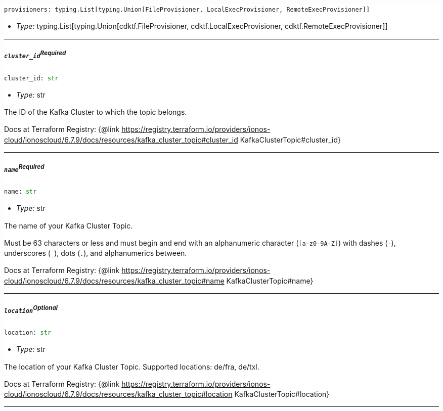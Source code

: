 ```python
provisioners: typing.List[typing.Union[FileProvisioner, LocalExecProvisioner, RemoteExecProvisioner]]
```

- *Type:* typing.List[typing.Union[cdktf.FileProvisioner, cdktf.LocalExecProvisioner, cdktf.RemoteExecProvisioner]]

---

##### `cluster_id`<sup>Required</sup> <a name="cluster_id" id="@cdktf/provider-ionoscloud.kafkaClusterTopic.KafkaClusterTopicConfig.property.clusterId"></a>

```python
cluster_id: str
```

- *Type:* str

The ID of the Kafka Cluster to which the topic belongs.

Docs at Terraform Registry: {@link https://registry.terraform.io/providers/ionos-cloud/ionoscloud/6.7.9/docs/resources/kafka_cluster_topic#cluster_id KafkaClusterTopic#cluster_id}

---

##### `name`<sup>Required</sup> <a name="name" id="@cdktf/provider-ionoscloud.kafkaClusterTopic.KafkaClusterTopicConfig.property.name"></a>

```python
name: str
```

- *Type:* str

The name of your Kafka Cluster Topic.

Must be 63 characters or less and must begin and end with an alphanumeric character (`[a-z0-9A-Z]`) with dashes (`-`), underscores (`_`), dots (`.`), and alphanumerics between.

Docs at Terraform Registry: {@link https://registry.terraform.io/providers/ionos-cloud/ionoscloud/6.7.9/docs/resources/kafka_cluster_topic#name KafkaClusterTopic#name}

---

##### `location`<sup>Optional</sup> <a name="location" id="@cdktf/provider-ionoscloud.kafkaClusterTopic.KafkaClusterTopicConfig.property.location"></a>

```python
location: str
```

- *Type:* str

The location of your Kafka Cluster Topic. Supported locations: de/fra, de/txl.

Docs at Terraform Registry: {@link https://registry.terraform.io/providers/ionos-cloud/ionoscloud/6.7.9/docs/resources/kafka_cluster_topic#location KafkaClusterTopic#location}

---